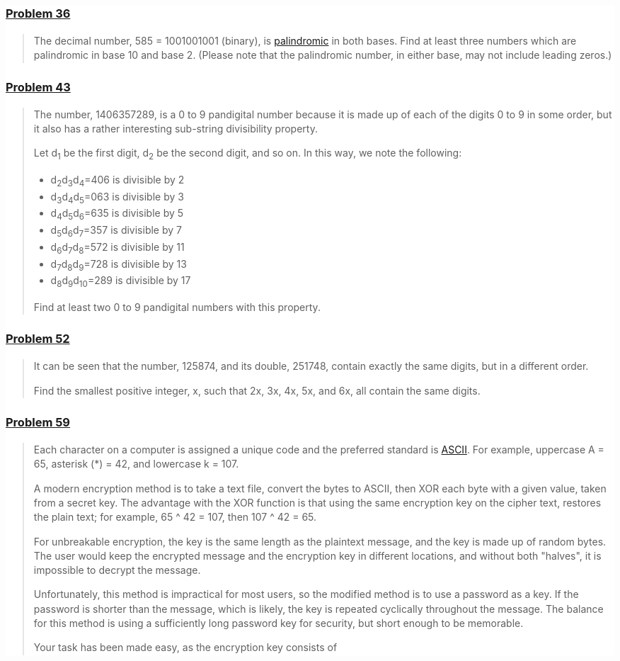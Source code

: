
### [Problem 36](https://projecteuler.net/problem=36)

> The decimal number, 585 = 1001001001 (binary), is
> [palindromic](https://www.dictionary.com/browse/palindromic) in both
> bases. Find at least three numbers which are palindromic in base 10
> and base 2. (Please note that the palindromic number, in either
> base, may not include leading zeros.)


### [Problem 43](https://projecteuler.net/problem=43)

> The number, 1406357289, is a 0 to 9 pandigital number because it is
> made up of each of the digits 0 to 9 in some order, but it also has
> a rather interesting sub-string divisibility property.
>
> Let d<sub>1</sub> be the first digit, d<sub>2</sub> be the second digit, and so on. In this way, we note the following:
>
>    * d<sub>2</sub>d<sub>3</sub>d<sub>4</sub>=406 is divisible by 2
>    * d<sub>3</sub>d<sub>4</sub>d<sub>5</sub>=063 is divisible by 3
>    * d<sub>4</sub>d<sub>5</sub>d<sub>6</sub>=635 is divisible by 5
>    * d<sub>5</sub>d<sub>6</sub>d<sub>7</sub>=357 is divisible by 7
>    * d<sub>6</sub>d<sub>7</sub>d<sub>8</sub>=572 is divisible by 11
>    * d<sub>7</sub>d<sub>8</sub>d<sub>9</sub>=728 is divisible by 13
>    * d<sub>8</sub>d<sub>9</sub>d<sub>10</sub>=289 is divisible by 17
>
> Find at least two 0 to 9 pandigital numbers with this property.


### [Problem 52](https://projecteuler.net/problem=52)

> It can be seen that the number, 125874, and its double, 251748,
> contain exactly the same digits, but in a different order.
>
> Find the smallest positive integer, x, such that 2x, 3x, 4x, 5x, and
> 6x, all contain the same digits.


### [Problem 59](https://projecteuler.net/problem=59)

> Each character on a computer is assigned a unique code and the
> preferred standard is
> [ASCII](https://en.wikipedia.org/wiki/ASCII). For example, uppercase
> A = 65, asterisk (*) = 42, and lowercase k = 107.
>
> A modern encryption method is to take a text file, convert the bytes
> to ASCII, then XOR each byte with a given value, taken from a secret
> key. The advantage with the XOR function is that using the same
> encryption key on the cipher text, restores the plain text; for
> example, 65 ^ 42 = 107, then 107 ^ 42 = 65.
>
> For unbreakable encryption, the key is the same length as the
> plaintext message, and the key is made up of random bytes. The user
> would keep the encrypted message and the encryption key in different
> locations, and without both "halves", it is impossible to decrypt
> the message.
>
> Unfortunately, this method is impractical for most users, so the
> modified method is to use a password as a key. If the password is
> shorter than the message, which is likely, the key is repeated
> cyclically throughout the message. The balance for this method is
> using a sufficiently long password key for security, but short
> enough to be memorable.
>
> Your task has been made easy, as the encryption key consists of